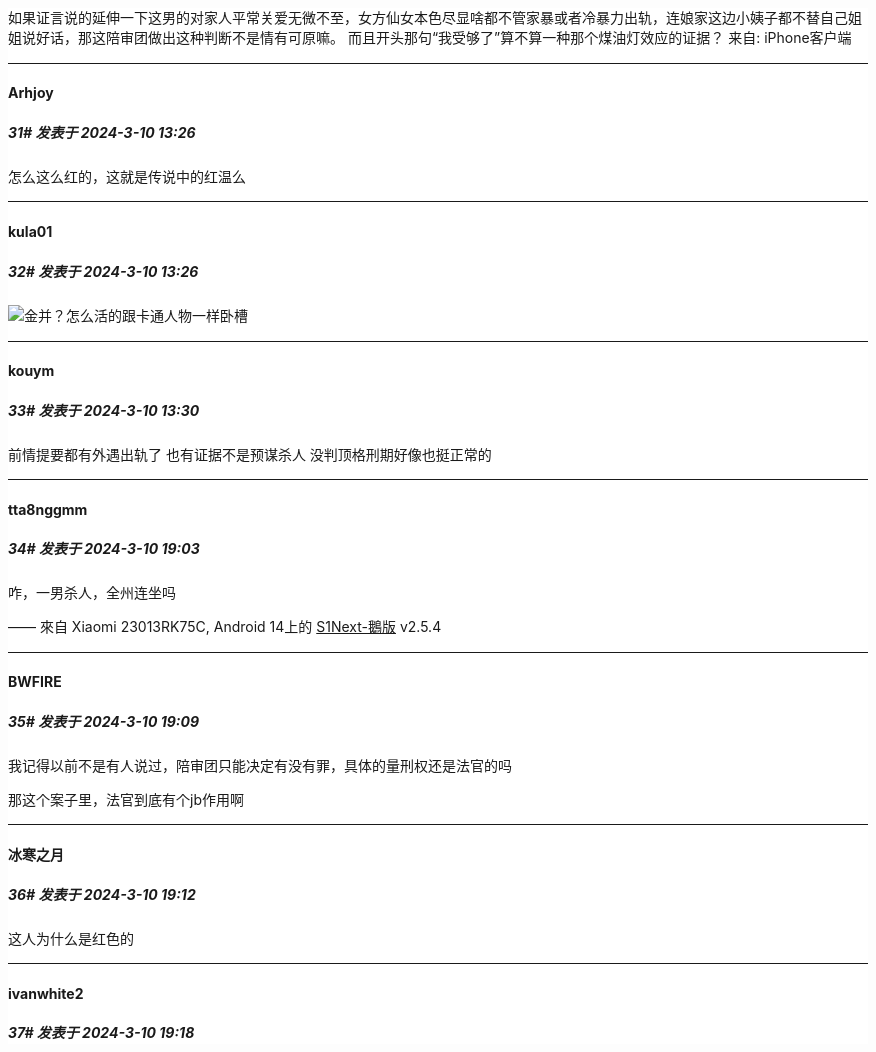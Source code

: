 如果证言说的延伸一下这男的对家人平常关爱无微不至，女方仙女本色尽显啥都不管家暴或者冷暴力出轨，连娘家这边小姨子都不替自己姐姐说好话，那这陪审团做出这种判断不是情有可原嘛。
而且开头那句“我受够了”算不算一种那个煤油灯效应的证据？
来自: iPhone客户端

*****

####  Arhjoy  
##### 31#       发表于 2024-3-10 13:26

怎么这么红的，这就是传说中的红温么

*****

####  kula01  
##### 32#       发表于 2024-3-10 13:26

<img src="https://static.saraba1st.com/image/smiley/face2017/001.png" referrerpolicy="no-referrer">金并？怎么活的跟卡通人物一样卧槽

*****

####  kouym  
##### 33#       发表于 2024-3-10 13:30

前情提要都有外遇出轨了 也有证据不是预谋杀人 没判顶格刑期好像也挺正常的

*****

####  tta8nggmm  
##### 34#       发表于 2024-3-10 19:03

咋，一男杀人，全州连坐吗

—— 來自 Xiaomi 23013RK75C, Android 14上的 [S1Next-鵝版](https://github.com/ykrank/S1-Next/releases) v2.5.4

*****

####  BWFIRE  
##### 35#       发表于 2024-3-10 19:09

我记得以前不是有人说过，陪审团只能决定有没有罪，具体的量刑权还是法官的吗

那这个案子里，法官到底有个jb作用啊

*****

####  冰寒之月  
##### 36#       发表于 2024-3-10 19:12

这人为什么是红色的

*****

####  ivanwhite2  
##### 37#       发表于 2024-3-10 19:18
